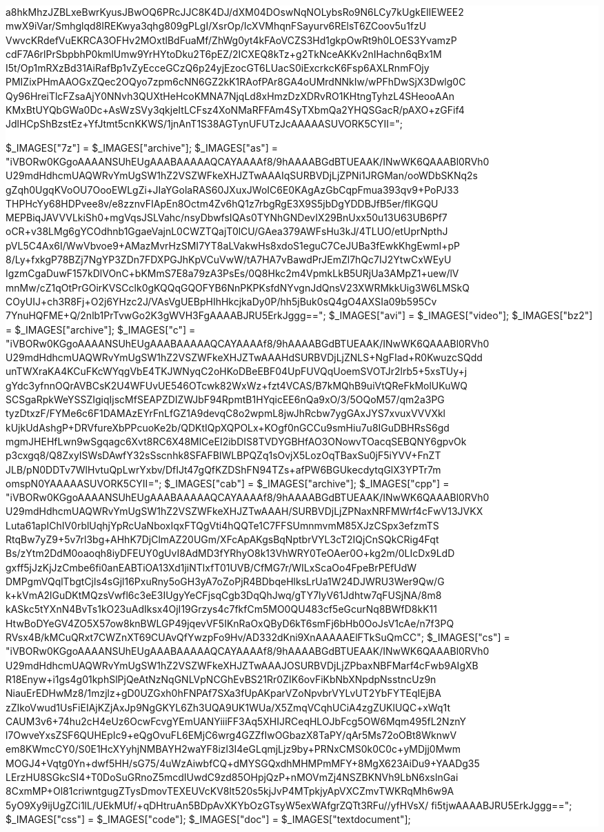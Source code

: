 a8hkMhzJZBLxeBwrKyusJBwOQ6PRcJJC8K4DJ/dXM04DOswNqNOLybsRo9N6LCy7kUgkEIlEWEE2
mwX9iVar/Smhglqd8IREKwya3qhg809gPLgI/XsrOp/IcXVMhqnFSayurv6RElsT6ZCoov5u1fzU
VwvcKRdefVuEKRCA3OFHv2MOxtlBdFuaMf/ZhWg0yt4kFAoVCZS3Hd1gkpOwRt9h0LOES3YvamzP
cdF7A6rlPrSbpbhP0kmlUmw9YrHYtoDku2T6pEZ/2ICXEQ8kTz+g2TkNceAKKv2nIHachn6qBx1M
I5t/Op1mRXzBd31AiRafBp1vZyEcceGCzQ6p24yjEzocGT6LUacS0iExcrkcK6Fsp6AXLRnmFOjy
PMIZixPHmAAOGxZQec2OQyo7zpm6cNN6GZ2kK1RAofPAr8GA4oUMrdNNkIw/wPFhDwSjX3Dwlg0C
Qy96HreiTlcFZsaAjY0NNvh3QUXtHeHcoKMNA7NjqLd8xHmzDzXDRvRO1KHtngTyhzL4SHeooAAn
KMxBtUYQbGWa0Dc+AsWzSVy3qkjeItLCFsz4XoNMaRFFAm4SyTXbmQa2YHQSGacR/pAXO+zGFif4
JdlHCpShBzstEz+YfJtmt5cnKKWS/1jnAnT1S38AGTynUFUTzJcAAAAASUVORK5CYII=";


$_IMAGES["7z"] = $_IMAGES["archive"];
$_IMAGES["as"] = "iVBORw0KGgoAAAANSUhEUgAAABAAAAAQCAYAAAAf8/9hAAAABGdBTUEAAK/INwWK6QAAABl0RVh0
U29mdHdhcmUAQWRvYmUgSW1hZ2VSZWFkeXHJZTwAAAIqSURBVDjLjZPNi1JRGMan/ooWDbSKNq2s
gZqh0UgqKVoOU7OooEWLgZi+JIaYGolaRAS60JXuxJWoIC6E0KAgAzGbCqpFmua393qv9+PoPJ33
THPHcYy68HDPvee8v/e8zznvFIApEn8Octm4Zv6hQ1z7rbgRgE3X9S5jbDgYDDBJfB5er/flKGQU
MEPBiqJAVVVLkiSh0+mgVqsJSLVahc/nsyDbwfsIQAs0TYNhGNDevIX29BnUxx50u13U63UB6Pf7
oCR+v38LMg6gYCOdhnb1GgaeVajnL0CWZTQajT0lCU/GAea379AWFsHu3kJ/4TLUO/etUprNpthJ
pVL5C4Ax6I/WwVbvoe9+AMazMvrHzSMI7YT8aLVakwHs8xdoS1eguC7CeJUBa3fEwkKhgEwmI+pP
8/Ly+fxkgP78BZj7NgYP3ZDn7FDXPGJhKpVCuVwW/tA7HA7vBawdPrJEmZl7hQc7IJ2YtwCxWEyU
IgzmCgaDuwF157kDlVOnC+bKMmS7E8a79zA3PsEs/0Q8Hkc2m4VpmkLkB5URjUa3AMpZ1+uew/lV
mnMw/cZ1qOtPrGOirKVSCclk0gKQQqGQOFYB6NnPKPKsfdNYvgnJdQnsV23XWRMkkUig3W6LMSkQ
COyUIJ+ch3R8Fj+O2j6YHzc2J/VAsVgUEBpHIhHkcjkaDy0P/hh5jBuk0sQ4gO4AXSIa09b595Cv
7YnuHQFME+Q/2nlb1PrTvwGo2K3gWVH3FgAAAABJRU5ErkJggg==";
$_IMAGES["avi"] = $_IMAGES["video"];
$_IMAGES["bz2"] = $_IMAGES["archive"];
$_IMAGES["c"] = "iVBORw0KGgoAAAANSUhEUgAAABAAAAAQCAYAAAAf8/9hAAAABGdBTUEAAK/INwWK6QAAABl0RVh0
U29mdHdhcmUAQWRvYmUgSW1hZ2VSZWFkeXHJZTwAAAHdSURBVDjLjZNLS+NgFIad+R0KwuzcSQdd
unTWXraKA4KCuFKcWYqgVbE4TKJWNyqC2oHKoDBeEBF04UpFUVQqUoemSVOTJr2lrb5+5xsTUy+j
gYdc3yfnnOQrAVBCsK2U4WFUvUE546OTcwk82WxWz+fzt4VCAS/B7kMQhB9uiVtQReFkMolUKuWQ
SCSgaRpkWeYSSZIgiqIjscMfSEAPZDIZWJbF94RpmtB1HYqicEE6nQa9xO/3/5OQoM57/qm2a3PG
tyzDtxzF/FYMe6c6F1DAMAzEYrFnLfGZ1A9devqC8o2wpmL8jwJhRcbw7ygGAxJYS7xvuxVVVXkl
kUjkUdAshgP+DRVfureXbPPcuoKe2b/QDKtIQpXQPOLx+KOgf0nGCCu9smHiu7u8IGuDBHRsS6gd
mgmJHEHfLwn9wSgqagc6Xvt8RC6X48MlCeEI2ibDIS8TVDYGBHfAO3ONowvTOacqSEBQNY6gpvOk
p3cxgq8/Q8ZxyISWsDAwfY32sSscnhk8SFAFBIWLBPQZq1sOvjX5LozOqTBaxSu0jF5iYVV+FnZT
JLB/pN0DDTv7WlHvtuQpLwrYxbv/DfIJt47gQfKZDShFN94TZs+afPW6BGUkecdytqGlX3YPTr7m
omspN0YAAAAASUVORK5CYII=";
$_IMAGES["cab"] = $_IMAGES["archive"];
$_IMAGES["cpp"] = "iVBORw0KGgoAAAANSUhEUgAAABAAAAAQCAYAAAAf8/9hAAAABGdBTUEAAK/INwWK6QAAABl0RVh0
U29mdHdhcmUAQWRvYmUgSW1hZ2VSZWFkeXHJZTwAAAH/SURBVDjLjZPNaxNRFMWrf4cFwV13JVKX
Luta61apIChIV0rblUqhjYpRcUaNboxIqxFTQgVti4hQQTe1C7FFSUmnmvmM85XJzCSpx3efzmTS
RtqBw7yZ9+5v7rl3bg+AHhK7DjClmAZ20UGm/XFcApAKgsBqNptbrVYL3cT2IQjCnSQkCRig4Fqt
Bs/zYtm2DdM0oaoqh8iyDFEUY0gUvI8AdMD3fYRhyO8k13VhWRY0TeOAer0O+kg2m/0LIcDx9LdD
gxff5jJzKjJzCmbe6fi0anEABTiOA13Xd1jiNTlxfT01UVB/CfMG7r/WILxScaOo4FpeBrPEfUdW
DMPgmVQqlTbgtCjls4sGjl16PxuRny5oGH3yA7oZoPjR4BDbqeHlksLrUa1W24DJWRU3Wer9Qw/G
k+kVmA2lGuDKtMQzsVwfl6c3eE3IUgyYeCFjsqCgb3DqQhJwq/gTY7lyV61Jdhtw7qFUSjNA/8m8
kASkc5tYXnN4BvTs1kO23uAdIksx4OjI19Grzys4c7fkfCm5MO0QU483cf5eGcurNq8BWfD8kK11
HtwBoDYeGV4ZO5X57ow8knBWLGP49jqevVF5IKnRaOxQByD6kT6smFj6bHb0OoJsV1cAe/n7f3PQ
RVsx4B/kMCuQRxt7CWZnXT69CUAvQfYwzpFo9Hv/AD332dKni9XnAAAAAElFTkSuQmCC";
$_IMAGES["cs"] = "iVBORw0KGgoAAAANSUhEUgAAABAAAAAQCAYAAAAf8/9hAAAABGdBTUEAAK/INwWK6QAAABl0RVh0
U29mdHdhcmUAQWRvYmUgSW1hZ2VSZWFkeXHJZTwAAAJOSURBVDjLjZPbaxNBFMarf4cFwb9AIgXB
R18Enyw+i1gs4g01kphSlPjQeAtNzNqGNLVpNCGhEvBS21Rr0ZIK6ovFiKbNbXNpdpNsstncUz9n
NiauErEDHwMz8/1mzjlz+gD0UZGxh0hFNPAf7SXa3fUpAKparVZoNpvbrVYLvUT2YbFYTEqIEjBA
zZIkoVwud1UsFiEIAjKZjAxJp9NgGKYL6Zh3UQA9UK1WUa/X5ZmqVCqhUCiA4zgZUKlUQC+xWq1t
CAUM3v6+74hu2cH4eUz6OcwFcvgYEmUANYiiiFF3Aq5XHIJRCeqHLOJbFcg5OW6Mqm495fL2NznY
l7OwveYxsZSF6QUHEpIc9+eQgOvuFL6EMjC6wrg4GZZfIwOGbazX8TaPY/qAr5Ms72oOBt8WknwV
em8KWmcCY0/S0E1HcXYyhjNMBAYH2waYF8izl3I4eGLqmjLjz9by+PRNxCMS0k0C0c+yMDjj0Mwm
MOGJ4+Vqtg0Yn+dwf5HH/sG75/4uWzAiwbfCQ+dMYSGQxdhMHMPmMFY+8MgX623AiDu9+YAADg35
LErzHU8SGkcSI4+T0DoSuGRnoZ5mcdIUwdC9zd85OHpjQzP+nMOVmZj4NSZBKNVh9LbN6xslnGai
8CxmMP+Ol81criwntgugZTysDmovTEXEUVcKV8lt520s5kjJvP4MTpkjyApVXCZmvTWKRqMh6w9A
5yO9Xy9ijUgZCi1lL/UEkMUf/+qDHtruAn5BDpAvXKYbOzGTsyW5exWAfgrZQTt3RFu//yfHVsX/
fi5tjwAAAABJRU5ErkJggg==";
$_IMAGES["css"] = $_IMAGES["code"];
$_IMAGES["doc"] = $_IMAGES["textdocument"];